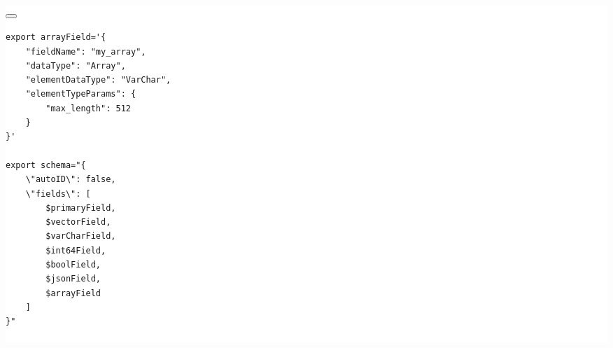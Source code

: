 <button class="copy-code-btn"></button></code></pre>
<pre><code translate="no" class="language-curl">export arrayField='{​
    &quot;fieldName&quot;: &quot;my_array&quot;,​
    &quot;dataType&quot;: &quot;Array&quot;,​
    &quot;elementDataType&quot;: &quot;VarChar&quot;,​
    &quot;elementTypeParams&quot;: {​
        &quot;max_length&quot;: 512​
    }​
}'​
​
export schema=&quot;{​
    \&quot;autoID\&quot;: false,​
    \&quot;fields\&quot;: [​
        $primaryField,​
        $vectorField,​
        $varCharField,​
        $int64Field,​
        $boolField,​
        $jsonField,​
        $arrayField​
    ]​
}&quot;​

</code></pre>
<p></p>
